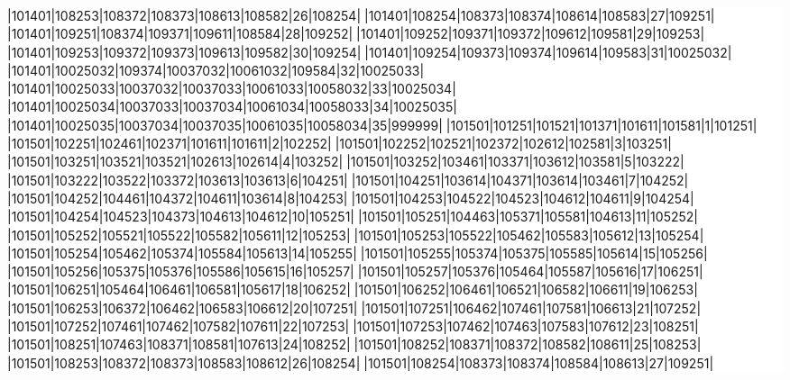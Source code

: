 |101401|108253|108372|108373|108613|108582|26|108254|
|101401|108254|108373|108374|108614|108583|27|109251|
|101401|109251|108374|109371|109611|108584|28|109252|
|101401|109252|109371|109372|109612|109581|29|109253|
|101401|109253|109372|109373|109613|109582|30|109254|
|101401|109254|109373|109374|109614|109583|31|10025032|
|101401|10025032|109374|10037032|10061032|109584|32|10025033|
|101401|10025033|10037032|10037033|10061033|10058032|33|10025034|
|101401|10025034|10037033|10037034|10061034|10058033|34|10025035|
|101401|10025035|10037034|10037035|10061035|10058034|35|999999|
|101501|101251|101521|101371|101611|101581|1|101251|
|101501|102251|102461|102371|101611|101611|2|102252|
|101501|102252|102521|102372|102612|102581|3|103251|
|101501|103251|103521|103521|102613|102614|4|103252|
|101501|103252|103461|103371|103612|103581|5|103222|
|101501|103222|103522|103372|103613|103613|6|104251|
|101501|104251|103614|104371|103614|103461|7|104252|
|101501|104252|104461|104372|104611|103614|8|104253|
|101501|104253|104522|104523|104612|104611|9|104254|
|101501|104254|104523|104373|104613|104612|10|105251|
|101501|105251|104463|105371|105581|104613|11|105252|
|101501|105252|105521|105522|105582|105611|12|105253|
|101501|105253|105522|105462|105583|105612|13|105254|
|101501|105254|105462|105374|105584|105613|14|105255|
|101501|105255|105374|105375|105585|105614|15|105256|
|101501|105256|105375|105376|105586|105615|16|105257|
|101501|105257|105376|105464|105587|105616|17|106251|
|101501|106251|105464|106461|106581|105617|18|106252|
|101501|106252|106461|106521|106582|106611|19|106253|
|101501|106253|106372|106462|106583|106612|20|107251|
|101501|107251|106462|107461|107581|106613|21|107252|
|101501|107252|107461|107462|107582|107611|22|107253|
|101501|107253|107462|107463|107583|107612|23|108251|
|101501|108251|107463|108371|108581|107613|24|108252|
|101501|108252|108371|108372|108582|108611|25|108253|
|101501|108253|108372|108373|108583|108612|26|108254|
|101501|108254|108373|108374|108584|108613|27|109251|